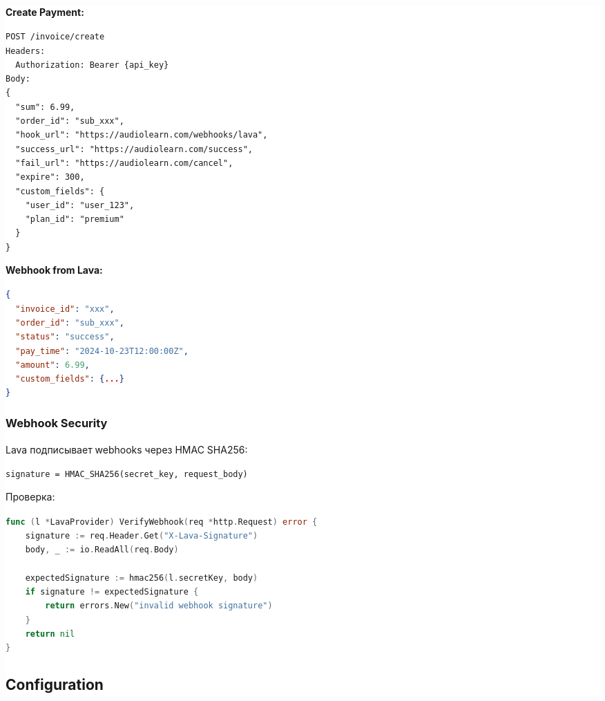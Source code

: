 **Create Payment:**
```
POST /invoice/create
Headers:
  Authorization: Bearer {api_key}
Body:
{
  "sum": 6.99,
  "order_id": "sub_xxx",
  "hook_url": "https://audiolearn.com/webhooks/lava",
  "success_url": "https://audiolearn.com/success",
  "fail_url": "https://audiolearn.com/cancel",
  "expire": 300,
  "custom_fields": {
    "user_id": "user_123",
    "plan_id": "premium"
  }
}
```

**Webhook from Lava:**
```json
{
  "invoice_id": "xxx",
  "order_id": "sub_xxx",
  "status": "success",
  "pay_time": "2024-10-23T12:00:00Z",
  "amount": 6.99,
  "custom_fields": {...}
}
```

### Webhook Security

Lava подписывает webhooks через HMAC SHA256:
```
signature = HMAC_SHA256(secret_key, request_body)
```

Проверка:
```go
func (l *LavaProvider) VerifyWebhook(req *http.Request) error {
    signature := req.Header.Get("X-Lava-Signature")
    body, _ := io.ReadAll(req.Body)

    expectedSignature := hmac256(l.secretKey, body)
    if signature != expectedSignature {
        return errors.New("invalid webhook signature")
    }
    return nil
}
```

## Configuration
